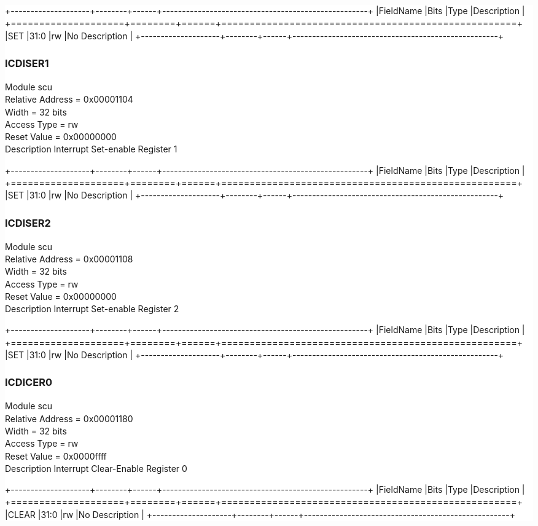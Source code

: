 +--------------------+--------+------+----------------------------------------------------+
|FieldName           |Bits    |Type  |Description                                         |
+====================+========+======+====================================================+
|SET                 |31:0    |rw    |No Description                                      |
+--------------------+--------+------+----------------------------------------------------+

### ICDISER1  

Module scu  
Relative Address = 0x00001104  
Width = 32 bits  
Access Type = rw  
Reset Value = 0x00000000  
Description Interrupt Set-enable Register 1  

+--------------------+--------+------+----------------------------------------------------+
|FieldName           |Bits    |Type  |Description                                         |
+====================+========+======+====================================================+
|SET                 |31:0    |rw    |No Description                                      |
+--------------------+--------+------+----------------------------------------------------+

### ICDISER2  

Module scu  
Relative Address = 0x00001108  
Width = 32 bits  
Access Type = rw  
Reset Value = 0x00000000  
Description Interrupt Set-enable Register 2  

+--------------------+--------+------+----------------------------------------------------+
|FieldName           |Bits    |Type  |Description                                         |
+====================+========+======+====================================================+
|SET                 |31:0    |rw    |No Description                                      |
+--------------------+--------+------+----------------------------------------------------+

### ICDICER0  

Module scu  
Relative Address = 0x00001180  
Width = 32 bits  
Access Type = rw  
Reset Value = 0x0000ffff  
Description Interrupt Clear-Enable Register 0  

+--------------------+--------+------+----------------------------------------------------+
|FieldName           |Bits    |Type  |Description                                         |
+====================+========+======+====================================================+
|CLEAR               |31:0    |rw    |No Description                                      |
+--------------------+--------+------+----------------------------------------------------+

